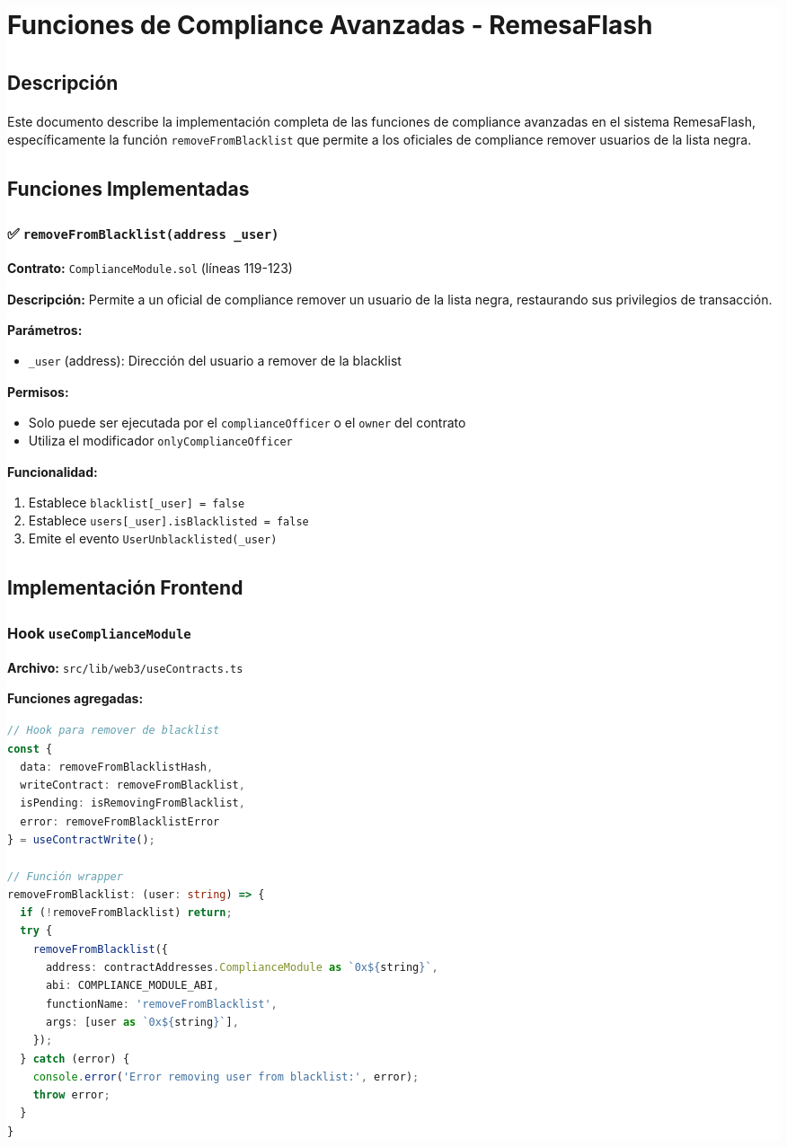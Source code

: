 # Funciones de Compliance Avanzadas - RemesaFlash

## Descripción

Este documento describe la implementación completa de las funciones de compliance avanzadas en el sistema RemesaFlash, específicamente la función `removeFromBlacklist` que permite a los oficiales de compliance remover usuarios de la lista negra.

## Funciones Implementadas

### ✅ `removeFromBlacklist(address _user)`

**Contrato:** `ComplianceModule.sol` (líneas 119-123)

**Descripción:** Permite a un oficial de compliance remover un usuario de la lista negra, restaurando sus privilegios de transacción.

**Parámetros:**
- `_user` (address): Dirección del usuario a remover de la blacklist

**Permisos:**
- Solo puede ser ejecutada por el `complianceOfficer` o el `owner` del contrato
- Utiliza el modificador `onlyComplianceOfficer`

**Funcionalidad:**
1. Establece `blacklist[_user] = false`
2. Establece `users[_user].isBlacklisted = false`
3. Emite el evento `UserUnblacklisted(_user)`

## Implementación Frontend

### Hook `useComplianceModule`

**Archivo:** `src/lib/web3/useContracts.ts`

**Funciones agregadas:**
```typescript
// Hook para remover de blacklist
const { 
  data: removeFromBlacklistHash, 
  writeContract: removeFromBlacklist, 
  isPending: isRemovingFromBlacklist,
  error: removeFromBlacklistError
} = useContractWrite();

// Función wrapper
removeFromBlacklist: (user: string) => {
  if (!removeFromBlacklist) return;
  try {
    removeFromBlacklist({
      address: contractAddresses.ComplianceModule as `0x${string}`,
      abi: COMPLIANCE_MODULE_ABI,
      functionName: 'removeFromBlacklist',
      args: [user as `0x${string}`],
    });
  } catch (error) {
    console.error('Error removing user from blacklist:', error);
    throw error;
  }
}
```
